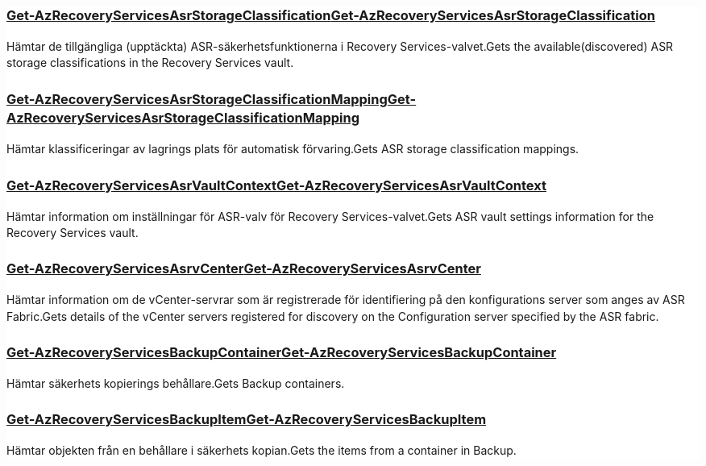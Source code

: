 ### [<span data-ttu-id="e311f-147">Get-AzRecoveryServicesAsrStorageClassification</span><span class="sxs-lookup"><span data-stu-id="e311f-147">Get-AzRecoveryServicesAsrStorageClassification</span></span>](Get-AzRecoveryServicesAsrStorageClassification.md)
<span data-ttu-id="e311f-148">Hämtar de tillgängliga (upptäckta) ASR-säkerhetsfunktionerna i Recovery Services-valvet.</span><span class="sxs-lookup"><span data-stu-id="e311f-148">Gets the available(discovered) ASR storage classifications in the Recovery Services vault.</span></span>

### [<span data-ttu-id="e311f-149">Get-AzRecoveryServicesAsrStorageClassificationMapping</span><span class="sxs-lookup"><span data-stu-id="e311f-149">Get-AzRecoveryServicesAsrStorageClassificationMapping</span></span>](Get-AzRecoveryServicesAsrStorageClassificationMapping.md)
<span data-ttu-id="e311f-150">Hämtar klassificeringar av lagrings plats för automatisk förvaring.</span><span class="sxs-lookup"><span data-stu-id="e311f-150">Gets ASR storage classification mappings.</span></span>

### [<span data-ttu-id="e311f-151">Get-AzRecoveryServicesAsrVaultContext</span><span class="sxs-lookup"><span data-stu-id="e311f-151">Get-AzRecoveryServicesAsrVaultContext</span></span>](Get-AzRecoveryServicesAsrVaultContext.md)
<span data-ttu-id="e311f-152">Hämtar information om inställningar för ASR-valv för Recovery Services-valvet.</span><span class="sxs-lookup"><span data-stu-id="e311f-152">Gets ASR vault settings information for the Recovery Services vault.</span></span>

### [<span data-ttu-id="e311f-153">Get-AzRecoveryServicesAsrvCenter</span><span class="sxs-lookup"><span data-stu-id="e311f-153">Get-AzRecoveryServicesAsrvCenter</span></span>](Get-AzRecoveryServicesAsrvCenter.md)
<span data-ttu-id="e311f-154">Hämtar information om de vCenter-servrar som är registrerade för identifiering på den konfigurations server som anges av ASR Fabric.</span><span class="sxs-lookup"><span data-stu-id="e311f-154">Gets details of the vCenter servers registered for discovery on the Configuration server specified by the ASR fabric.</span></span>

### [<span data-ttu-id="e311f-155">Get-AzRecoveryServicesBackupContainer</span><span class="sxs-lookup"><span data-stu-id="e311f-155">Get-AzRecoveryServicesBackupContainer</span></span>](Get-AzRecoveryServicesBackupContainer.md)
<span data-ttu-id="e311f-156">Hämtar säkerhets kopierings behållare.</span><span class="sxs-lookup"><span data-stu-id="e311f-156">Gets Backup containers.</span></span>

### [<span data-ttu-id="e311f-157">Get-AzRecoveryServicesBackupItem</span><span class="sxs-lookup"><span data-stu-id="e311f-157">Get-AzRecoveryServicesBackupItem</span></span>](Get-AzRecoveryServicesBackupItem.md)
<span data-ttu-id="e311f-158">Hämtar objekten från en behållare i säkerhets kopian.</span><span class="sxs-lookup"><span data-stu-id="e311f-158">Gets the items from a container in Backup.</span></span>
